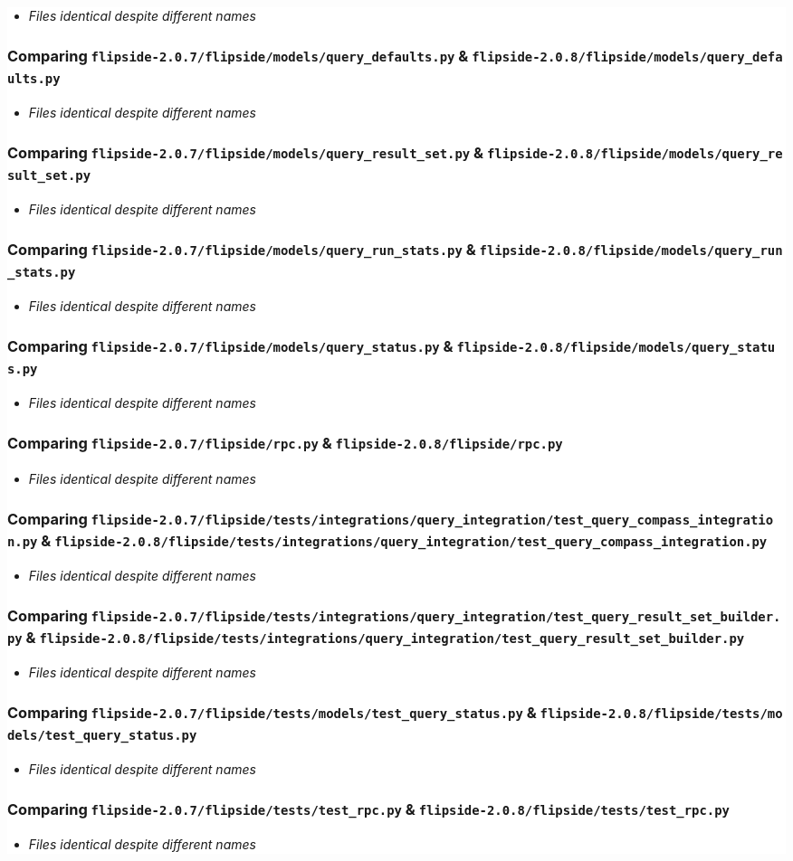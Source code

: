  * *Files identical despite different names*

### Comparing `flipside-2.0.7/flipside/models/query_defaults.py` & `flipside-2.0.8/flipside/models/query_defaults.py`

 * *Files identical despite different names*

### Comparing `flipside-2.0.7/flipside/models/query_result_set.py` & `flipside-2.0.8/flipside/models/query_result_set.py`

 * *Files identical despite different names*

### Comparing `flipside-2.0.7/flipside/models/query_run_stats.py` & `flipside-2.0.8/flipside/models/query_run_stats.py`

 * *Files identical despite different names*

### Comparing `flipside-2.0.7/flipside/models/query_status.py` & `flipside-2.0.8/flipside/models/query_status.py`

 * *Files identical despite different names*

### Comparing `flipside-2.0.7/flipside/rpc.py` & `flipside-2.0.8/flipside/rpc.py`

 * *Files identical despite different names*

### Comparing `flipside-2.0.7/flipside/tests/integrations/query_integration/test_query_compass_integration.py` & `flipside-2.0.8/flipside/tests/integrations/query_integration/test_query_compass_integration.py`

 * *Files identical despite different names*

### Comparing `flipside-2.0.7/flipside/tests/integrations/query_integration/test_query_result_set_builder.py` & `flipside-2.0.8/flipside/tests/integrations/query_integration/test_query_result_set_builder.py`

 * *Files identical despite different names*

### Comparing `flipside-2.0.7/flipside/tests/models/test_query_status.py` & `flipside-2.0.8/flipside/tests/models/test_query_status.py`

 * *Files identical despite different names*

### Comparing `flipside-2.0.7/flipside/tests/test_rpc.py` & `flipside-2.0.8/flipside/tests/test_rpc.py`

 * *Files identical despite different names*
